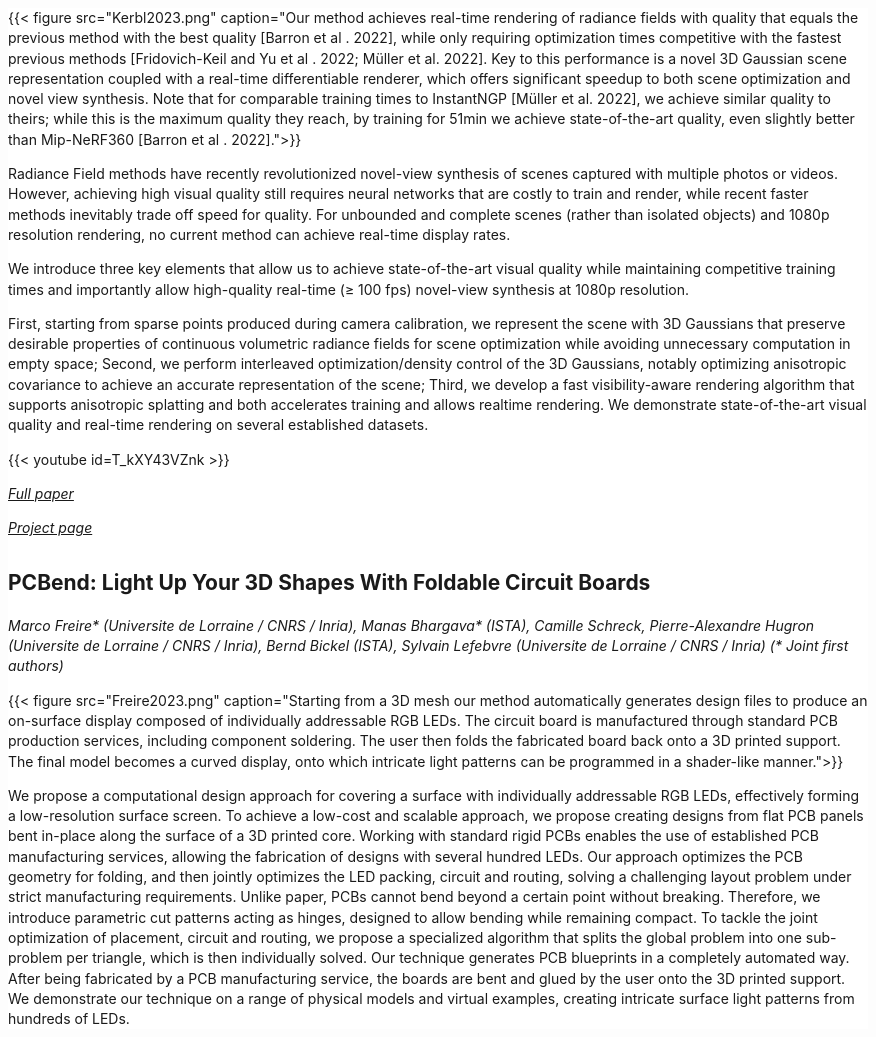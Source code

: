 {{< figure src="Kerbl2023.png" caption="Our method achieves real-time rendering of radiance fields with quality that equals the previous method with the best quality [Barron et al . 2022], while only requiring optimization times competitive with the fastest previous methods [Fridovich-Keil and Yu et al . 2022; Müller et al. 2022]. Key to this performance is a novel 3D Gaussian scene representation coupled with a real-time differentiable renderer, which offers significant speedup to both scene optimization and novel view synthesis. Note that for comparable training times to InstantNGP [Müller et al. 2022], we achieve similar quality to theirs; while this is the maximum quality they reach, by training for 51min we achieve state-of-the-art quality, even slightly better than Mip-NeRF360 [Barron et al . 2022].">}}

Radiance Field methods have recently revolutionized novel-view synthesis of scenes captured with multiple photos or videos. However, achieving high visual quality still requires neural networks that are costly to train and render, while recent faster methods inevitably trade off speed for quality. For unbounded and complete scenes (rather than isolated objects) and 1080p resolution rendering, no current method can achieve real-time display rates.

We introduce three key elements that allow us to achieve state-of-the-art visual quality while maintaining competitive training times and importantly allow high-quality real-time (≥ 100 fps) novel-view synthesis at 1080p resolution.

First, starting from sparse points produced during camera calibration, we represent the scene with 3D Gaussians that preserve desirable properties of continuous volumetric radiance fields for scene optimization while avoiding unnecessary computation in empty space; Second, we perform interleaved optimization/density control of the 3D Gaussians, notably optimizing anisotropic covariance to achieve an accurate representation of the scene; Third, we develop a fast visibility-aware rendering algorithm that supports anisotropic splatting and both accelerates training and allows realtime rendering. We demonstrate state-of-the-art visual quality and real-time rendering on several established datasets. 

{{< youtube id=T_kXY43VZnk >}}

[*Full paper*](https://repo-sam.inria.fr/fungraph/3d-gaussian-splatting/3d_gaussian_splatting_high.pdf)

[*Project page*](https://repo-sam.inria.fr/fungraph/3d-gaussian-splatting/)

## PCBend: Light Up Your 3D Shapes With Foldable Circuit Boards
*Marco Freire\* (Universite de Lorraine / CNRS / Inria), Manas Bhargava\* (ISTA), Camille Schreck, Pierre-Alexandre Hugron (Universite de Lorraine / CNRS / Inria), Bernd Bickel (ISTA), Sylvain Lefebvre (Universite de Lorraine / CNRS / Inria) (\* Joint first authors)*

{{< figure src="Freire2023.png" caption="Starting from a 3D mesh our method automatically generates design files to produce an on-surface display composed of individually addressable RGB LEDs. The circuit board is manufactured through standard PCB production services, including component soldering. The user then folds the fabricated board back onto a 3D printed support. The final model becomes a curved display, onto which intricate light patterns can be programmed in a shader-like manner.">}}

We propose a computational design approach for covering a surface with individually addressable RGB LEDs, effectively forming a low-resolution surface screen. To achieve a low-cost and scalable approach, we propose creating designs from flat PCB panels bent in-place along the surface of a 3D printed core. Working with standard rigid PCBs enables the use of established PCB manufacturing services, allowing the fabrication of designs with several hundred LEDs. Our approach optimizes the PCB geometry for folding, and then jointly optimizes the LED packing, circuit and routing, solving a challenging layout problem under strict manufacturing requirements. Unlike paper, PCBs cannot bend beyond a certain point without breaking. Therefore, we introduce parametric cut patterns acting as hinges, designed to allow bending while remaining compact. To tackle the joint optimization of placement, circuit and routing, we propose a specialized algorithm that splits the global problem into one sub-problem per triangle, which is then individually solved. Our technique generates PCB blueprints in a completely automated way. After being fabricated by a PCB manufacturing service, the boards are bent and glued by the user onto the 3D printed support. We demonstrate our technique on a range of physical models and virtual examples, creating intricate surface light patterns from hundreds of LEDs.
